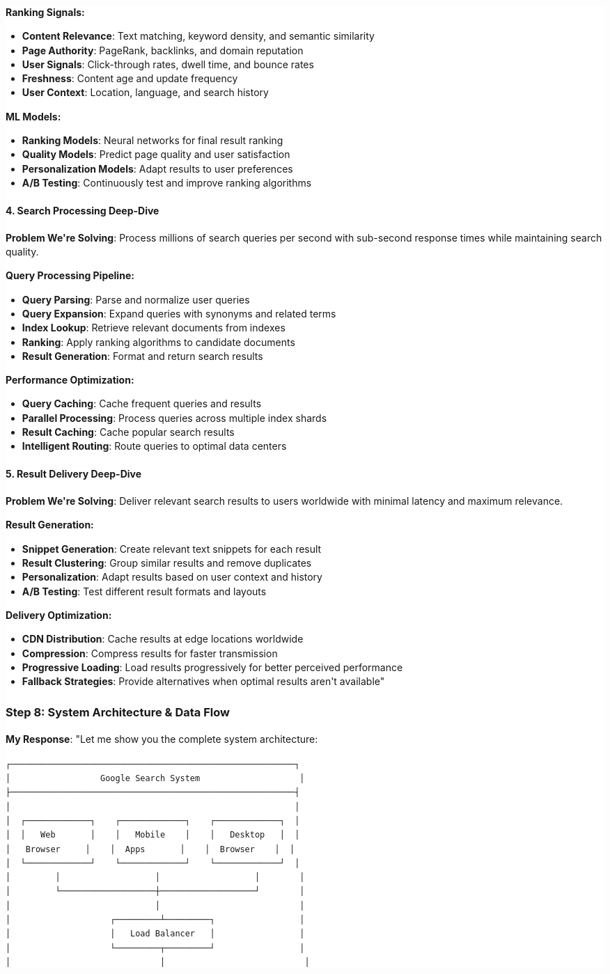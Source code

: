 **Ranking Signals:**
- **Content Relevance**: Text matching, keyword density, and semantic similarity
- **Page Authority**: PageRank, backlinks, and domain reputation
- **User Signals**: Click-through rates, dwell time, and bounce rates
- **Freshness**: Content age and update frequency
- **User Context**: Location, language, and search history

**ML Models:**
- **Ranking Models**: Neural networks for final result ranking
- **Quality Models**: Predict page quality and user satisfaction
- **Personalization Models**: Adapt results to user preferences
- **A/B Testing**: Continuously test and improve ranking algorithms

#### **4. Search Processing Deep-Dive**

**Problem We're Solving**: Process millions of search queries per second with sub-second response times while maintaining search quality.

**Query Processing Pipeline:**
- **Query Parsing**: Parse and normalize user queries
- **Query Expansion**: Expand queries with synonyms and related terms
- **Index Lookup**: Retrieve relevant documents from indexes
- **Ranking**: Apply ranking algorithms to candidate documents
- **Result Generation**: Format and return search results

**Performance Optimization:**
- **Query Caching**: Cache frequent queries and results
- **Parallel Processing**: Process queries across multiple index shards
- **Result Caching**: Cache popular search results
- **Intelligent Routing**: Route queries to optimal data centers

#### **5. Result Delivery Deep-Dive**

**Problem We're Solving**: Deliver relevant search results to users worldwide with minimal latency and maximum relevance.

**Result Generation:**
- **Snippet Generation**: Create relevant text snippets for each result
- **Result Clustering**: Group similar results and remove duplicates
- **Personalization**: Adapt results based on user context and history
- **A/B Testing**: Test different result formats and layouts

**Delivery Optimization:**
- **CDN Distribution**: Cache results at edge locations worldwide
- **Compression**: Compress results for faster transmission
- **Progressive Loading**: Load results progressively for better perceived performance
- **Fallback Strategies**: Provide alternatives when optimal results aren't available"

### **Step 8: System Architecture & Data Flow**

**My Response**: "Let me show you the complete system architecture:

```
┌─────────────────────────────────────────────────────────┐
│                  Google Search System                    │
├─────────────────────────────────────────────────────────┤
│                                                         │
│  ┌─────────────┐    ┌─────────────┐    ┌─────────────┐  │
│  │   Web       │    │   Mobile    │    │   Desktop   │  │
│   Browser     │    │  Apps       │    │  Browser    │  │
│  └─────────────┘    └─────────────┘    └─────────────┘  │
│         │                   │                   │        │
│         └───────────────────┼───────────────────┘        │
│                             │                            │
│                    ┌─────────┴─────────┐                 │
│                    │   Load Balancer   │                 │
│                    └─────────┬─────────┘                 │
│                              │                            │
```